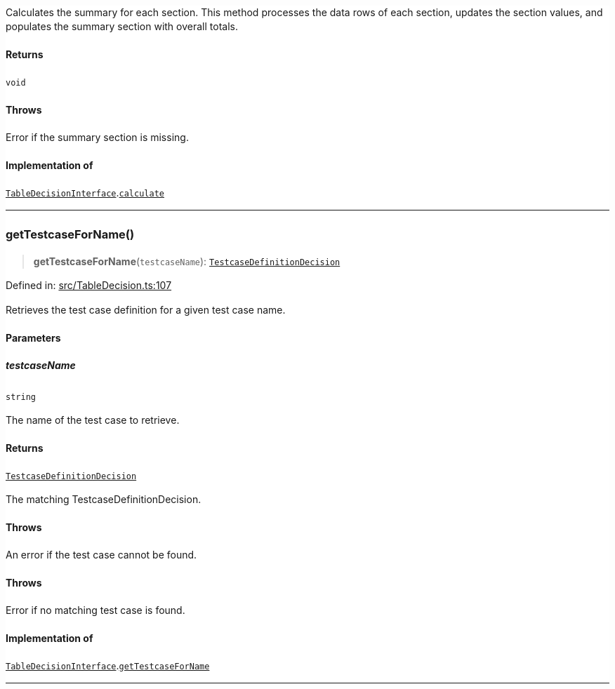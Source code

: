 Calculates the summary for each section.
This method processes the data rows of each section, updates the section values,
and populates the summary section with overall totals.

#### Returns

`void`

#### Throws

Error if the summary section is missing.

#### Implementation of

[`TableDecisionInterface`](../interfaces/TableDecisionInterface.md).[`calculate`](../interfaces/TableDecisionInterface.md#calculate)

***

### getTestcaseForName()

> **getTestcaseForName**(`testcaseName`): [`TestcaseDefinitionDecision`](TestcaseDefinitionDecision.md)

Defined in: [src/TableDecision.ts:107](https://github.com/xhubioTable/model-decision/blob/bb86cb17a9e3e1e8be81aea7d412ff6f096a060e/src/TableDecision.ts#L107)

Retrieves the test case definition for a given test case name.

#### Parameters

##### testcaseName

`string`

The name of the test case to retrieve.

#### Returns

[`TestcaseDefinitionDecision`](TestcaseDefinitionDecision.md)

The matching TestcaseDefinitionDecision.

#### Throws

An error if the test case cannot be found.

#### Throws

Error if no matching test case is found.

#### Implementation of

[`TableDecisionInterface`](../interfaces/TableDecisionInterface.md).[`getTestcaseForName`](../interfaces/TableDecisionInterface.md#gettestcaseforname)

***
